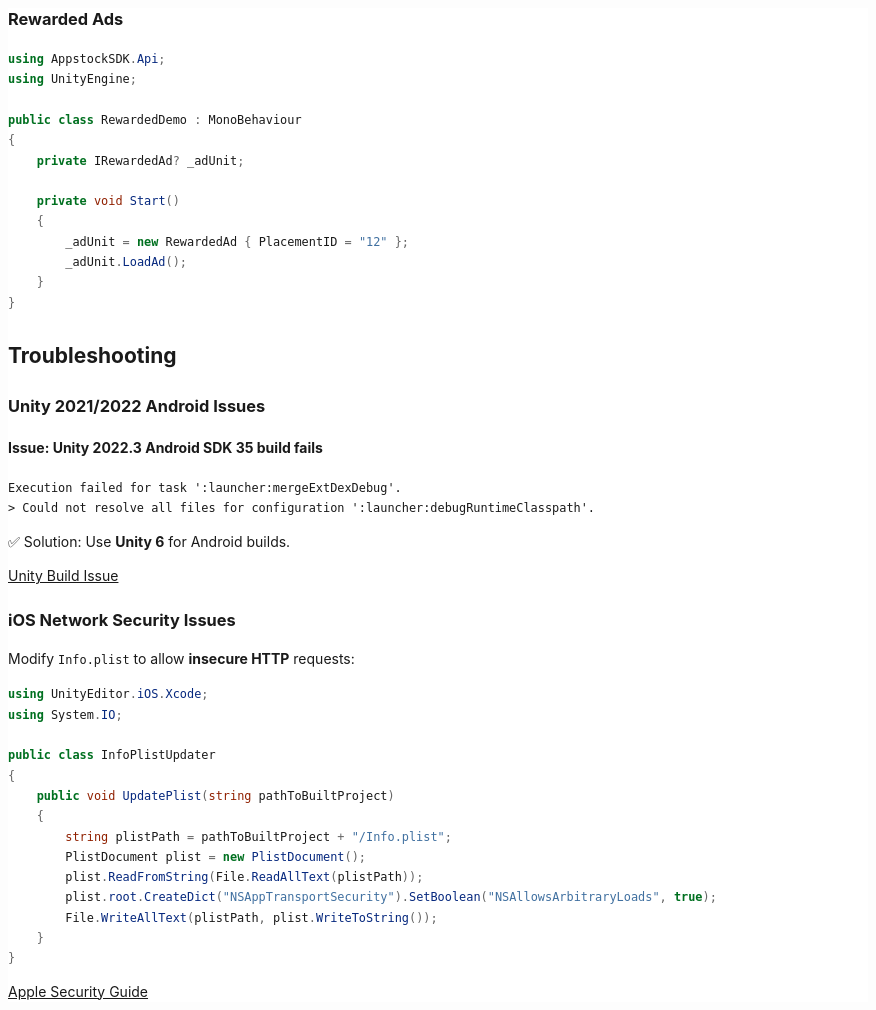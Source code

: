 ### Rewarded Ads
```csharp
using AppstockSDK.Api;
using UnityEngine;

public class RewardedDemo : MonoBehaviour
{
    private IRewardedAd? _adUnit;

    private void Start()
    {
        _adUnit = new RewardedAd { PlacementID = "12" };
        _adUnit.LoadAd();
    }
}
```

## Troubleshooting

### Unity 2021/2022 Android Issues
#### Issue: Unity 2022.3 Android SDK 35 build fails  
```
Execution failed for task ':launcher:mergeExtDexDebug'.
> Could not resolve all files for configuration ':launcher:debugRuntimeClasspath'.
```
✅ Solution: Use **Unity 6** for Android builds.

[Unity Build Issue](https://discussions.unity.com/t/gradle-build-issues-for-android-api-sdk-35-in-unity-2022-3lts/1502187/1)

### iOS Network Security Issues
Modify `Info.plist` to allow **insecure HTTP** requests:

```csharp
using UnityEditor.iOS.Xcode;
using System.IO;

public class InfoPlistUpdater
{
    public void UpdatePlist(string pathToBuiltProject)
    {
        string plistPath = pathToBuiltProject + "/Info.plist";
        PlistDocument plist = new PlistDocument();
        plist.ReadFromString(File.ReadAllText(plistPath));
        plist.root.CreateDict("NSAppTransportSecurity").SetBoolean("NSAllowsArbitraryLoads", true);
        File.WriteAllText(plistPath, plist.WriteToString());
    }
}
```

[Apple Security Guide](https://developer.apple.com/documentation/security/preventing-insecure-network-connections)
